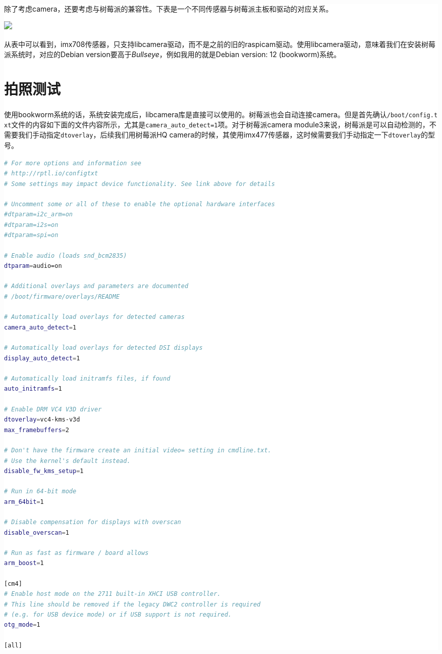 

除了考虑camera，还要考虑与树莓派的兼容性。下表是一个不同传感器与树莓派主板和驱动的对应关系。

![](https://borninfreedom.github.io/images/2023/10/cameraAndRasp.png)

从表中可以看到，imx708传感器，只支持libcamera驱动，而不是之前的旧的raspicam驱动。使用libcamera驱动，意味着我们在安装树莓派系统时，对应的Debian version要高于*Bullseye*，例如我用的就是Debian version: 12 (bookworm)系统。



# 拍照测试

使用bookworm系统的话，系统安装完成后，libcamera库是直接可以使用的。树莓派也会自动连接camera。但是首先确认`/boot/config.txt`文件的内容如下面的文件内容所示，尤其是`camera_auto_detect=1`项。对于树莓派camera module3来说，树莓派是可以自动检测的，不需要我们手动指定`dtoverlay`，后续我们用树莓派HQ camera的时候，其使用imx477传感器，这时候需要我们手动指定一下`dtoverlay`的型号。

```bash
# For more options and information see
# http://rptl.io/configtxt
# Some settings may impact device functionality. See link above for details

# Uncomment some or all of these to enable the optional hardware interfaces
#dtparam=i2c_arm=on
#dtparam=i2s=on
#dtparam=spi=on

# Enable audio (loads snd_bcm2835)
dtparam=audio=on

# Additional overlays and parameters are documented
# /boot/firmware/overlays/README

# Automatically load overlays for detected cameras
camera_auto_detect=1

# Automatically load overlays for detected DSI displays
display_auto_detect=1

# Automatically load initramfs files, if found
auto_initramfs=1

# Enable DRM VC4 V3D driver
dtoverlay=vc4-kms-v3d
max_framebuffers=2

# Don't have the firmware create an initial video= setting in cmdline.txt.
# Use the kernel's default instead.
disable_fw_kms_setup=1

# Run in 64-bit mode
arm_64bit=1

# Disable compensation for displays with overscan
disable_overscan=1

# Run as fast as firmware / board allows
arm_boost=1

[cm4]
# Enable host mode on the 2711 built-in XHCI USB controller.
# This line should be removed if the legacy DWC2 controller is required
# (e.g. for USB device mode) or if USB support is not required.
otg_mode=1

[all]
```